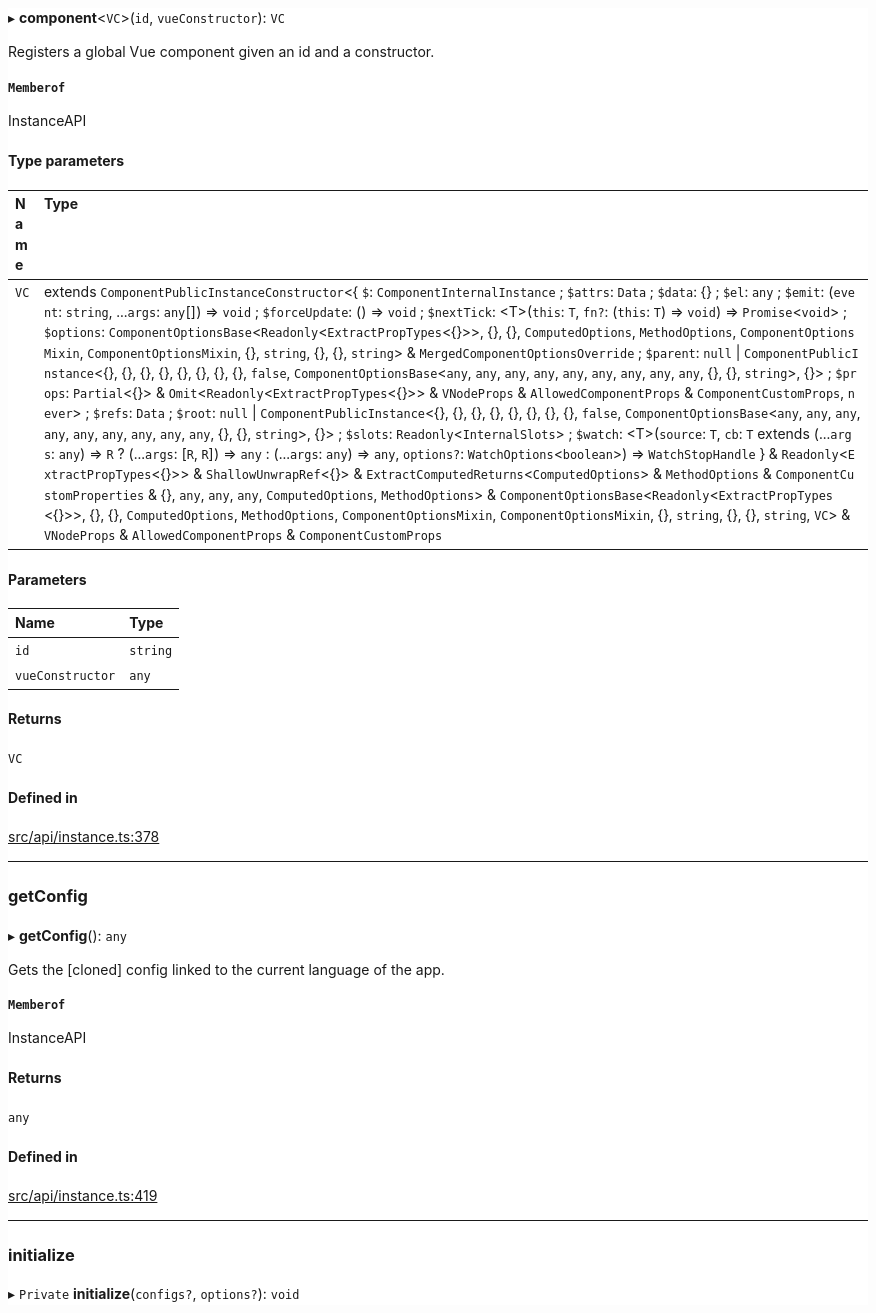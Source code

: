 ▸ **component**<`VC`\>(`id`, `vueConstructor`): `VC`

Registers a global Vue component given an id and a constructor.

**`Memberof`**

InstanceAPI

#### Type parameters

| Name | Type |
| :------ | :------ |
| `VC` | extends `ComponentPublicInstanceConstructor`<{ `$`: `ComponentInternalInstance` ; `$attrs`: `Data` ; `$data`: {} ; `$el`: `any` ; `$emit`: (`event`: `string`, ...`args`: `any`[]) => `void` ; `$forceUpdate`: () => `void` ; `$nextTick`: <T\>(`this`: `T`, `fn?`: (`this`: `T`) => `void`) => `Promise`<`void`\> ; `$options`: `ComponentOptionsBase`<`Readonly`<`ExtractPropTypes`<{}\>\>, {}, {}, `ComputedOptions`, `MethodOptions`, `ComponentOptionsMixin`, `ComponentOptionsMixin`, {}, `string`, {}, {}, `string`\> & `MergedComponentOptionsOverride` ; `$parent`: ``null`` \| `ComponentPublicInstance`<{}, {}, {}, {}, {}, {}, {}, {}, ``false``, `ComponentOptionsBase`<`any`, `any`, `any`, `any`, `any`, `any`, `any`, `any`, `any`, {}, {}, `string`\>, {}\> ; `$props`: `Partial`<{}\> & `Omit`<`Readonly`<`ExtractPropTypes`<{}\>\> & `VNodeProps` & `AllowedComponentProps` & `ComponentCustomProps`, `never`\> ; `$refs`: `Data` ; `$root`: ``null`` \| `ComponentPublicInstance`<{}, {}, {}, {}, {}, {}, {}, {}, ``false``, `ComponentOptionsBase`<`any`, `any`, `any`, `any`, `any`, `any`, `any`, `any`, `any`, {}, {}, `string`\>, {}\> ; `$slots`: `Readonly`<`InternalSlots`\> ; `$watch`: <T\>(`source`: `T`, `cb`: `T` extends (...`args`: `any`) => `R` ? (...`args`: [`R`, `R`]) => `any` : (...`args`: `any`) => `any`, `options?`: `WatchOptions`<`boolean`\>) => `WatchStopHandle`  } & `Readonly`<`ExtractPropTypes`<{}\>\> & `ShallowUnwrapRef`<{}\> & `ExtractComputedReturns`<`ComputedOptions`\> & `MethodOptions` & `ComponentCustomProperties` & {}, `any`, `any`, `any`, `ComputedOptions`, `MethodOptions`\> & `ComponentOptionsBase`<`Readonly`<`ExtractPropTypes`<{}\>\>, {}, {}, `ComputedOptions`, `MethodOptions`, `ComponentOptionsMixin`, `ComponentOptionsMixin`, {}, `string`, {}, {}, `string`, `VC`\> & `VNodeProps` & `AllowedComponentProps` & `ComponentCustomProps` |

#### Parameters

| Name | Type |
| :------ | :------ |
| `id` | `string` |
| `vueConstructor` | `any` |

#### Returns

`VC`

#### Defined in

[src/api/instance.ts:378](https://github.com/sharvenp/ramp4-docs/blob/c6cdb39/src/api/instance.ts#L378)

___

### getConfig

▸ **getConfig**(): `any`

Gets the [cloned] config linked to the current language of the app.

**`Memberof`**

InstanceAPI

#### Returns

`any`

#### Defined in

[src/api/instance.ts:419](https://github.com/sharvenp/ramp4-docs/blob/c6cdb39/src/api/instance.ts#L419)

___

### initialize

▸ `Private` **initialize**(`configs?`, `options?`): `void`
